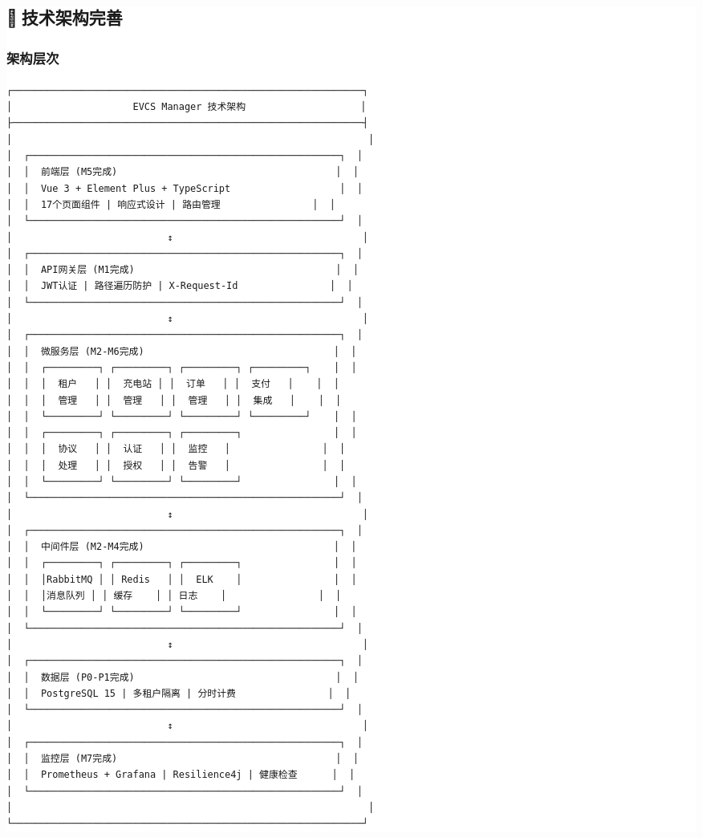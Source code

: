 
## 🎨 技术架构完善

### 架构层次

```
┌─────────────────────────────────────────────────────────────┐
│                     EVCS Manager 技术架构                    │
├─────────────────────────────────────────────────────────────┤
│                                                              │
│  ┌──────────────────────────────────────────────────────┐  │
│  │  前端层 (M5完成)                                      │  │
│  │  Vue 3 + Element Plus + TypeScript                   │  │
│  │  17个页面组件 | 响应式设计 | 路由管理                │  │
│  └──────────────────────────────────────────────────────┘  │
│                           ↕                                 │
│  ┌──────────────────────────────────────────────────────┐  │
│  │  API网关层 (M1完成)                                   │  │
│  │  JWT认证 | 路径遍历防护 | X-Request-Id                │  │
│  └──────────────────────────────────────────────────────┘  │
│                           ↕                                 │
│  ┌──────────────────────────────────────────────────────┐  │
│  │  微服务层 (M2-M6完成)                                 │  │
│  │  ┌─────────┐ ┌─────────┐ ┌─────────┐ ┌─────────┐    │  │
│  │  │  租户   │ │  充电站 │ │  订单   │ │  支付   │    │  │
│  │  │  管理   │ │  管理   │ │  管理   │ │  集成   │    │  │
│  │  └─────────┘ └─────────┘ └─────────┘ └─────────┘    │  │
│  │  ┌─────────┐ ┌─────────┐ ┌─────────┐                │  │
│  │  │  协议   │ │  认证   │ │  监控   │                │  │
│  │  │  处理   │ │  授权   │ │  告警   │                │  │
│  │  └─────────┘ └─────────┘ └─────────┘                │  │
│  └──────────────────────────────────────────────────────┘  │
│                           ↕                                 │
│  ┌──────────────────────────────────────────────────────┐  │
│  │  中间件层 (M2-M4完成)                                 │  │
│  │  ┌─────────┐ ┌─────────┐ ┌─────────┐                │  │
│  │  │RabbitMQ │ │ Redis   │ │  ELK    │                │  │
│  │  │消息队列 │ │ 缓存    │ │ 日志    │                │  │
│  │  └─────────┘ └─────────┘ └─────────┘                │  │
│  └──────────────────────────────────────────────────────┘  │
│                           ↕                                 │
│  ┌──────────────────────────────────────────────────────┐  │
│  │  数据层 (P0-P1完成)                                   │  │
│  │  PostgreSQL 15 | 多租户隔离 | 分时计费                │  │
│  └──────────────────────────────────────────────────────┘  │
│                           ↕                                 │
│  ┌──────────────────────────────────────────────────────┐  │
│  │  监控层 (M7完成)                                      │  │
│  │  Prometheus + Grafana | Resilience4j | 健康检查      │  │
│  └──────────────────────────────────────────────────────┘  │
│                                                              │
└─────────────────────────────────────────────────────────────┘
```
